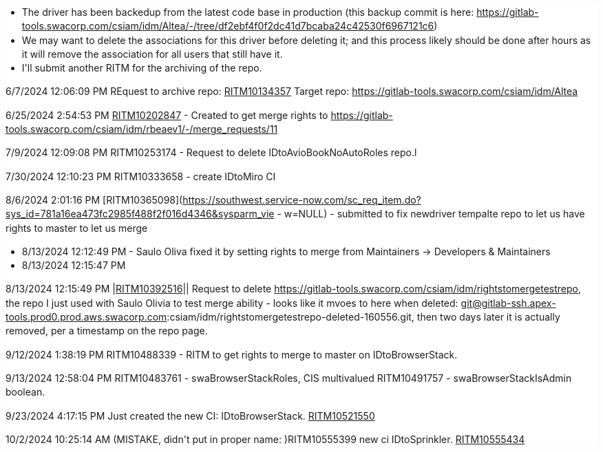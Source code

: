  - The driver has been backedup from the latest code base in production (this backup commit is here: https://gitlab-tools.swacorp.com/csiam/idm/Altea/-/tree/df2ebf4f0f2dc41d7bcaba24c42530f6967121c6)
 - We may want to delete the associations for this driver before deleting it; and this process likely should be done after hours as it will remove the association for all users that still have it.
 - I'll submit another RITM for the archiving of the repo.

6/7/2024 12:06:09 PM
REquest to archive repo:
[RITM10134357](https://southwest.service-now.com/sc_req_item.do?sys_id=6950c19347628e9c567de1b4236d4325&sysparm_view=NULL)
Target repo:
https://gitlab-tools.swacorp.com/csiam/idm/Altea

6/25/2024 2:54:53 PM
[RITM10202847](https://southwest.service-now.com/sc_req_item.do?sys_id=6f53524d338b0650ca399aa13d5c7bde&sysparm_view=NULL) - Created to get merge rights to https://gitlab-tools.swacorp.com/csiam/idm/rbeaev1/-/merge_requests/11

7/9/2024 12:09:08 PM
 RITM10253174 - Request to delete IDtoAvioBookNoAutoRoles repo.l



7/30/2024 12:10:23 PM
RITM10333658 - create IDtoMiro CI



8/6/2024 2:01:16 PM
[RITM10365098](https://southwest.service-now.com/sc_req_item.do?sys_id=781a16ea473fc2985f488f2f016d4346&sysparm_vie - w=NULL) - submitted to fix newdriver tempalte repo to let us have rights to master to let us merge
 - 8/13/2024 12:12:49 PM - Saulo Oliva fixed it by setting rights to merge from Maintainers -> Developers & Maintainers
- 8/13/2024 12:15:47 PM


8/13/2024 12:15:49 PM
|[RITM10392516](https://southwest.service-now.com/sc_req_item.do?sys_id=ea05c6b8930c5a5c9bcd73647aba10f1&sysparm_view=NULL)|| Request to delete https://gitlab-tools.swacorp.com/csiam/idm/rightstomergetestrepo, the repo I just used with Saulo Olivia to test merge ability - looks like it mvoes to here when deleted:  git@gitlab-ssh.apex-tools.prod0.prod.aws.swacorp.com:csiam/idm/rightstomergetestrepo-deleted-160556.git, then two days later it is actually removed, per a timestamp on the repo page.

9/12/2024 1:38:19 PM
RITM10488339 - RITM to get rights to merge to master on IDtoBrowserStack.


9/13/2024 12:58:04 PM
RITM10483761 - swaBrowserStackRoles, CIS multivalued
RITM10491757 - swaBrowserStackIsAdmin boolean.

9/23/2024 4:17:15 PM
Just created the new CI: IDtoBrowserStack.
[RITM10521550](https://southwest.service-now.com/sc_req_item.do?sys_id=c2754e0647f812503df5de5a436d432b&sysparm_view=NULL)

10/2/2024 10:25:14 AM
(MISTAKE, didn't put in proper name: )RITM10555399 new ci IDtoSprinkler.
[RITM10555434](https://southwest.service-now.com/sc_req_item.do?sys_id=6b1d87b4930d5a543c5b75ea6aba1096&sysparm_view=NULL)

